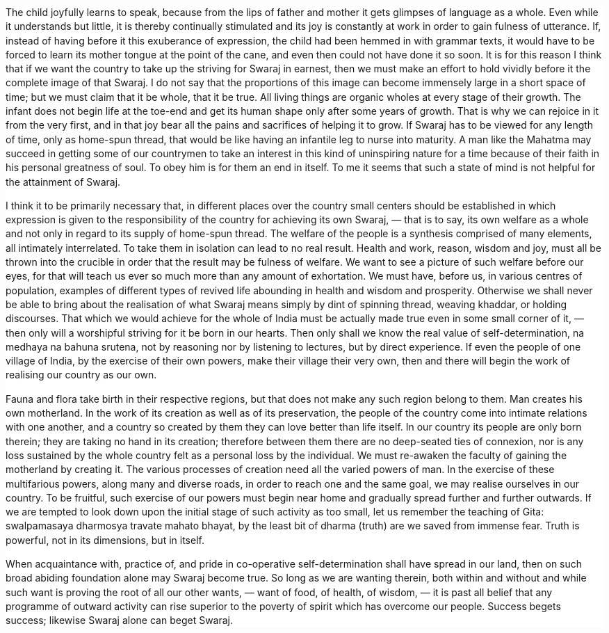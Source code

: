 The child joyfully learns to speak, because from the lips of father and mother it gets glimpses of language as a whole. Even while it understands but little, it is thereby continually stimulated and its joy is constantly at work in order to gain fulness of utterance. If, instead of having before it this exuberance of expression, the child had been hemmed in with grammar texts, it would have to be forced to learn its mother tongue at the point of the cane, and even then could not have done it so soon. It is for this reason I think that if we want the country to take up the striving for Swaraj in earnest, then we must make an effort to hold vividly before it the complete image of that Swaraj. I do not say that the proportions of this image can become immensely large in a short space of time; but we must claim that it be whole, that it be true. All living things are organic wholes at every stage of their growth. The infant does not begin life at the toe-end and get its human shape only after some years of growth. That is why we can rejoice in it from the very first, and in that joy bear all the pains and sacrifices of helping it to grow. If Swaraj has to be viewed for any length of time, only as home-spun thread, that would be like having an infantile leg to nurse into maturity. A man like the Mahatma may succeed in getting some of our countrymen to take an interest in this kind of uninspiring nature for a time because of their faith in his personal greatness of soul. To obey him is for them an end in itself. To me it seems that such a state of mind is not helpful for the attainment of Swaraj.

I think it to be primarily necessary that, in different places over the country small centers should be established in which expression is given to the responsibility of the country for achieving its own Swaraj, — that is to say, its own welfare as a whole and not only in regard to its supply of home-spun thread. The welfare of the people is a synthesis comprised of many elements, all intimately interrelated. To take them in isolation can lead to no real result. Health and work, reason, wisdom and joy, must all be thrown into the crucible in order that the result may be fulness of welfare. We want to see a picture of such welfare before our eyes, for that will teach us ever so much more than any amount of exhortation. We must have, before us, in various centres of population, examples of different types of revived life abounding in health and wisdom and prosperity. Otherwise we shall never be able to bring about the realisation of what Swaraj means simply by dint of spinning thread, weaving khaddar, or holding discourses. That which we would achieve for the whole of India must be actually made true even in some small corner of it, — then only will a worshipful striving for it be born in our hearts. Then only shall we know the real value of self-determination, na medhaya na bahuna srutena, not by reasoning nor by listening to lectures, but by direct experience. If even the people of one village of India, by the exercise of their own powers, make their village their very own, then and there will begin the work of realising our country as our own.

Fauna and flora take birth in their respective regions, but that does not make any such region belong to them. Man creates his own motherland. In the work of its creation as well as of its preservation, the people of the country come into intimate relations with one another, and a country so created by them they can love better than life itself. In our country its people are only born therein; they are taking no hand in its creation; therefore between them there are no deep-seated ties of connexion, nor is any loss sustained by the whole country felt as a personal loss by the individual. We must re-awaken the faculty of gaining the motherland by creating it. The various processes of creation need all the varied powers of man. In the exercise of these multifarious powers, along many and diverse roads, in order to reach one and the same goal, we may realise ourselves in our country. To be fruitful, such exercise of our powers must begin near home and gradually spread further and further outwards. If we are tempted to look down upon the initial stage of such activity as too small, let us remember the teaching of Gita: swalpamasaya dharmosya travate mahato bhayat, by the least bit of dharma (truth) are we saved from immense fear. Truth is powerful, not in its dimensions, but in itself.

When acquaintance with, practice of, and pride in co-operative self-determination shall have spread in our land, then on such broad abiding foundation alone may Swaraj become true. So long as we are wanting therein, both within and without and while such want is proving the root of all our other wants, — want of food, of health, of wisdom, — it is past all belief that any programme of outward activity can rise superior to the poverty of spirit which has overcome our people. Success begets success; likewise Swaraj alone can beget Swaraj.
